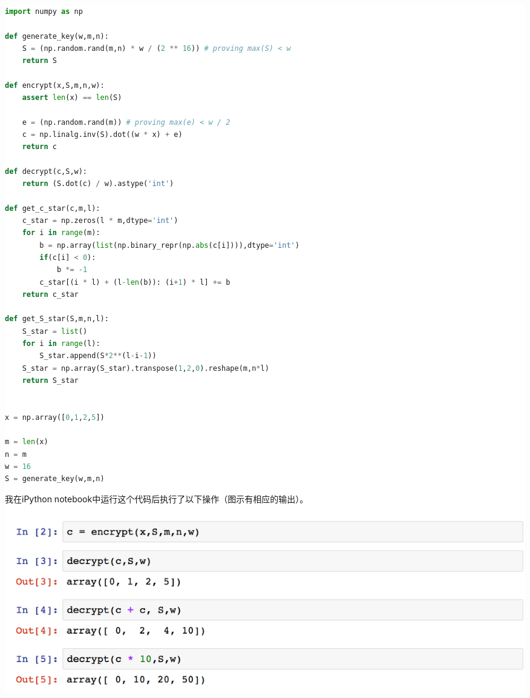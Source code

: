 ```python
import numpy as np

def generate_key(w,m,n):
    S = (np.random.rand(m,n) * w / (2 ** 16)) # proving max(S) < w
    return S

def encrypt(x,S,m,n,w):
    assert len(x) == len(S)
    
    e = (np.random.rand(m)) # proving max(e) < w / 2
    c = np.linalg.inv(S).dot((w * x) + e)
    return c

def decrypt(c,S,w):
    return (S.dot(c) / w).astype('int')

def get_c_star(c,m,l):
    c_star = np.zeros(l * m,dtype='int')
    for i in range(m):
        b = np.array(list(np.binary_repr(np.abs(c[i]))),dtype='int')
        if(c[i] < 0):
            b *= -1
        c_star[(i * l) + (l-len(b)): (i+1) * l] += b
    return c_star

def get_S_star(S,m,n,l):
    S_star = list()
    for i in range(l):
        S_star.append(S*2**(l-i-1))
    S_star = np.array(S_star).transpose(1,2,0).reshape(m,n*l)
    return S_star


x = np.array([0,1,2,5])

m = len(x)
n = m
w = 16
S = generate_key(w,m,n)
```

我在iPython notebook中运行这个代码后执行了以下操作（图示有相应的输出）。 

![img](img/v8zy24qhy5.png)
